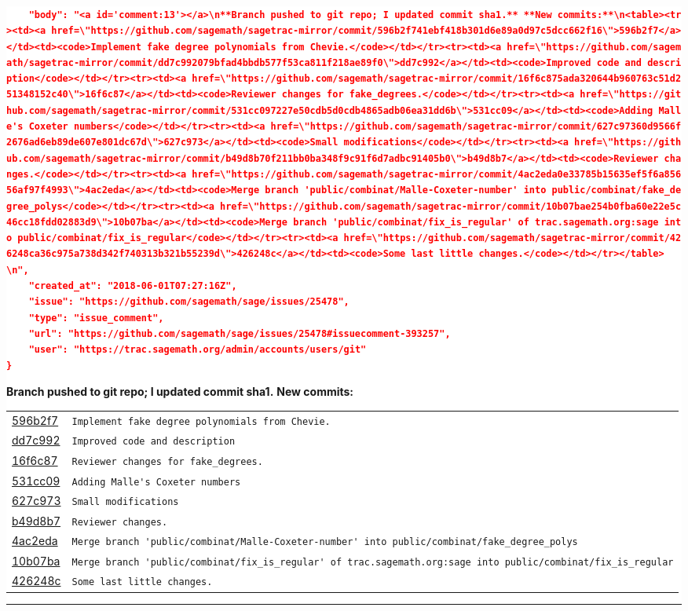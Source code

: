 ```json
    "body": "<a id='comment:13'></a>\n**Branch pushed to git repo; I updated commit sha1.** **New commits:**\n<table><tr><td><a href=\"https://github.com/sagemath/sagetrac-mirror/commit/596b2f741ebf418b301d6e89a0d97c5dcc662f16\">596b2f7</a></td><td><code>Implement fake degree polynomials from Chevie.</code></td></tr><tr><td><a href=\"https://github.com/sagemath/sagetrac-mirror/commit/dd7c992079bfad4bbdb577f53ca811f218ae89f0\">dd7c992</a></td><td><code>Improved code and description</code></td></tr><tr><td><a href=\"https://github.com/sagemath/sagetrac-mirror/commit/16f6c875ada320644b960763c51d251348152c40\">16f6c87</a></td><td><code>Reviewer changes for fake_degrees.</code></td></tr><tr><td><a href=\"https://github.com/sagemath/sagetrac-mirror/commit/531cc097227e50cdb5d0cdb4865adb06ea31dd6b\">531cc09</a></td><td><code>Adding Malle's Coxeter numbers</code></td></tr><tr><td><a href=\"https://github.com/sagemath/sagetrac-mirror/commit/627c97360d9566f2676ad6eb89de607e801dc67d\">627c973</a></td><td><code>Small modifications</code></td></tr><tr><td><a href=\"https://github.com/sagemath/sagetrac-mirror/commit/b49d8b70f211bb0ba348f9c91f6d7adbc91405b0\">b49d8b7</a></td><td><code>Reviewer changes.</code></td></tr><tr><td><a href=\"https://github.com/sagemath/sagetrac-mirror/commit/4ac2eda0e33785b15635ef5f6a85656af97f4993\">4ac2eda</a></td><td><code>Merge branch 'public/combinat/Malle-Coxeter-number' into public/combinat/fake_degree_polys</code></td></tr><tr><td><a href=\"https://github.com/sagemath/sagetrac-mirror/commit/10b07bae254b0fba60e22e5c46cc18fdd02883d9\">10b07ba</a></td><td><code>Merge branch 'public/combinat/fix_is_regular' of trac.sagemath.org:sage into public/combinat/fix_is_regular</code></td></tr><tr><td><a href=\"https://github.com/sagemath/sagetrac-mirror/commit/426248ca36c975a738d342f740313b321b55239d\">426248c</a></td><td><code>Some last little changes.</code></td></tr></table>\n",
    "created_at": "2018-06-01T07:27:16Z",
    "issue": "https://github.com/sagemath/sage/issues/25478",
    "type": "issue_comment",
    "url": "https://github.com/sagemath/sage/issues/25478#issuecomment-393257",
    "user": "https://trac.sagemath.org/admin/accounts/users/git"
}
```

<a id='comment:13'></a>
**Branch pushed to git repo; I updated commit sha1.** **New commits:**
<table><tr><td><a href="https://github.com/sagemath/sagetrac-mirror/commit/596b2f741ebf418b301d6e89a0d97c5dcc662f16">596b2f7</a></td><td><code>Implement fake degree polynomials from Chevie.</code></td></tr><tr><td><a href="https://github.com/sagemath/sagetrac-mirror/commit/dd7c992079bfad4bbdb577f53ca811f218ae89f0">dd7c992</a></td><td><code>Improved code and description</code></td></tr><tr><td><a href="https://github.com/sagemath/sagetrac-mirror/commit/16f6c875ada320644b960763c51d251348152c40">16f6c87</a></td><td><code>Reviewer changes for fake_degrees.</code></td></tr><tr><td><a href="https://github.com/sagemath/sagetrac-mirror/commit/531cc097227e50cdb5d0cdb4865adb06ea31dd6b">531cc09</a></td><td><code>Adding Malle's Coxeter numbers</code></td></tr><tr><td><a href="https://github.com/sagemath/sagetrac-mirror/commit/627c97360d9566f2676ad6eb89de607e801dc67d">627c973</a></td><td><code>Small modifications</code></td></tr><tr><td><a href="https://github.com/sagemath/sagetrac-mirror/commit/b49d8b70f211bb0ba348f9c91f6d7adbc91405b0">b49d8b7</a></td><td><code>Reviewer changes.</code></td></tr><tr><td><a href="https://github.com/sagemath/sagetrac-mirror/commit/4ac2eda0e33785b15635ef5f6a85656af97f4993">4ac2eda</a></td><td><code>Merge branch 'public/combinat/Malle-Coxeter-number' into public/combinat/fake_degree_polys</code></td></tr><tr><td><a href="https://github.com/sagemath/sagetrac-mirror/commit/10b07bae254b0fba60e22e5c46cc18fdd02883d9">10b07ba</a></td><td><code>Merge branch 'public/combinat/fix_is_regular' of trac.sagemath.org:sage into public/combinat/fix_is_regular</code></td></tr><tr><td><a href="https://github.com/sagemath/sagetrac-mirror/commit/426248ca36c975a738d342f740313b321b55239d">426248c</a></td><td><code>Some last little changes.</code></td></tr></table>




---
